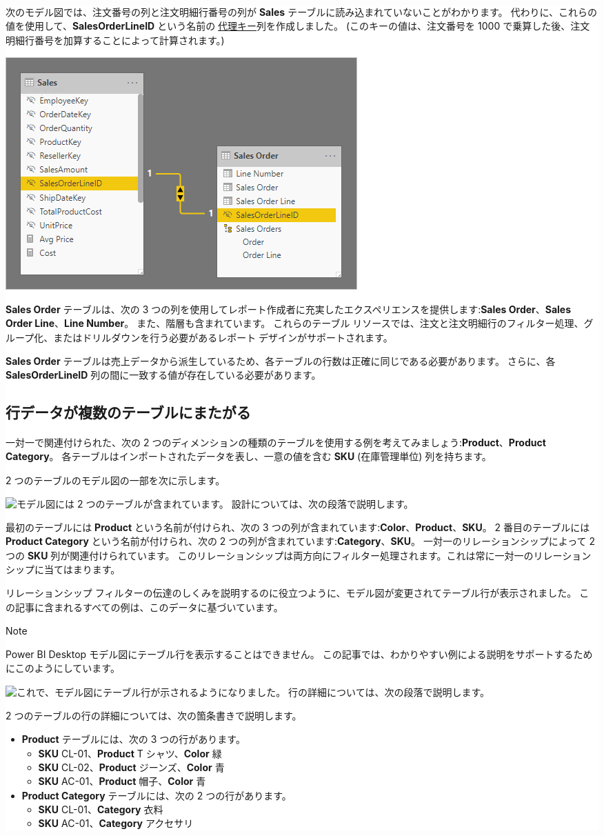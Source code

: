 次のモデル図では、注文番号の列と注文明細行番号の列が **Sales** テーブルに読み込まれていないことがわかります。 代わりに、これらの値を使用して、**SalesOrderLineID** という名前の [代理キー](star-schema.md#surrogate-keys)列を作成しました。 (このキーの値は、注文番号を 1000 で乗算した後、注文明細行番号を加算することによって計算されます。)

![モデル図には、次の 2 つのテーブルが含まれています: Sales と Sales Order。 一対一のリレーションシップによって SalesOrderLineID 列が関連付けられています。](media/relationships-one-to-one/sales-order-degenerate.png)

**Sales Order** テーブルは、次の 3 つの列を使用してレポート作成者に充実したエクスペリエンスを提供します:**Sales Order**、**Sales Order Line**、**Line Number**。 また、階層も含まれています。 これらのテーブル リソースでは、注文と注文明細行のフィルター処理、グループ化、またはドリルダウンを行う必要があるレポート デザインがサポートされます。

**Sales Order** テーブルは売上データから派生しているため、各テーブルの行数は正確に同じである必要があります。 さらに、各 **SalesOrderLineID** 列の間に一致する値が存在している必要があります。

## <a name="row-data-spans-across-tables"></a>行データが複数のテーブルにまたがる

一対一で関連付けられた、次の 2 つのディメンションの種類のテーブルを使用する例を考えてみましょう:**Product**、**Product Category**。 各テーブルはインポートされたデータを表し、一意の値を含む **SKU** (在庫管理単位) 列を持ちます。

2 つのテーブルのモデル図の一部を次に示します。

![モデル図には 2 つのテーブルが含まれています。 設計については、次の段落で説明します。](media/relationships-one-to-one/product-to-product-category.png)

最初のテーブルには **Product** という名前が付けられ、次の 3 つの列が含まれています:**Color**、**Product**、**SKU**。 2 番目のテーブルには **Product Category** という名前が付けられ、次の 2 つの列が含まれています:**Category**、**SKU**。 一対一のリレーションシップによって 2 つの **SKU** 列が関連付けられています。 このリレーションシップは両方向にフィルター処理されます。これは常に一対一のリレーションシップに当てはまります。

リレーションシップ フィルターの伝達のしくみを説明するのに役立つように、モデル図が変更されてテーブル行が表示されました。 この記事に含まれるすべての例は、このデータに基づいています。

> [!NOTE]
> Power BI Desktop モデル図にテーブル行を表示することはできません。 この記事では、わかりやすい例による説明をサポートするためにこのようにしています。

![これで、モデル図にテーブル行が示されるようになりました。 行の詳細については、次の段落で説明します。](media/relationships-one-to-one/product-to-product-category-2.png)

2 つのテーブルの行の詳細については、次の箇条書きで説明します。

- **Product** テーブルには、次の 3 つの行があります。
  - **SKU** CL-01、**Product** T シャツ、**Color** 緑
  - **SKU** CL-02、**Product** ジーンズ、**Color** 青
  - **SKU** AC-01、**Product** 帽子、**Color** 青
- **Product Category** テーブルには、次の 2 つの行があります。
  - **SKU** CL-01、**Category** 衣料
  - **SKU** AC-01、**Category** アクセサリ
